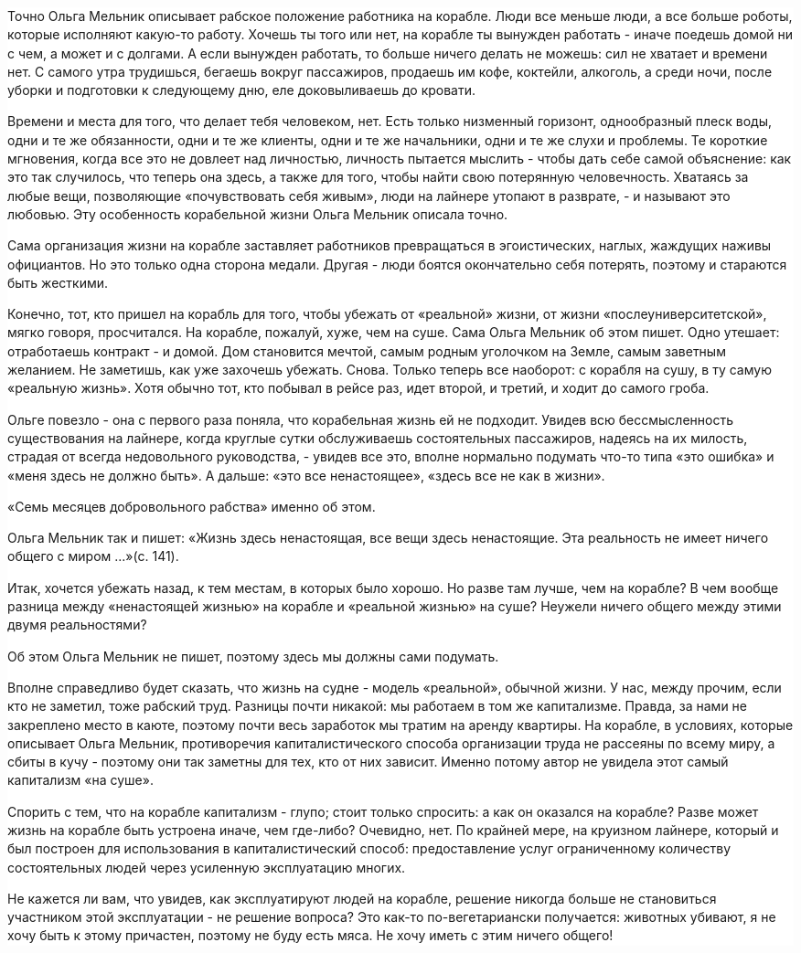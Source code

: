 Точно Ольга Мельник описывает рабское положение работника на корабле. Люди все меньше люди, а все больше роботы, которые исполняют какую-то работу. Хочешь ты того или нет, на корабле ты вынужден работать - иначе поедешь домой ни с чем, а может и с долгами. А если вынужден работать, то больше ничего делать не можешь: сил не хватает и времени нет. С самого утра трудишься, бегаешь вокруг пассажиров, продаешь им кофе, коктейли, алкоголь, а среди ночи, после уборки и подготовки к следующему дню, еле доковыливаешь до кровати.

Времени и места для того, что делает тебя человеком, нет. Есть только низменный горизонт, однообразный плеск воды, одни и те же обязанности, одни и те же клиенты, одни и те же начальники, одни и те же слухи и проблемы. Те короткие мгновения, когда все это не довлеет над личностью, личность пытается мыслить - чтобы дать себе самой объяснение: как это так случилось, что теперь она здесь, а также для того, чтобы найти свою потерянную человечность. Хватаясь за любые вещи, позволяющие «почувствовать себя живым», люди на лайнере утопают в разврате, - и называют это любовью. Эту особенность корабельной жизни Ольга Мельник описала точно.

Сама организация жизни на корабле заставляет работников превращаться в эгоистических, наглых, жаждущих наживы официантов. Но это только одна сторона медали. Другая - люди боятся окончательно себя потерять, поэтому и стараются быть жесткими.

Конечно, тот, кто пришел на корабль для того, чтобы убежать от «реальной» жизни, от жизни «послеуниверситетской», мягко говоря, просчитался. На корабле, пожалуй, хуже, чем на суше. Сама Ольга Мельник об этом пишет. Одно утешает: отработаешь контракт - и домой. Дом становится мечтой, самым родным уголочком на Земле, самым заветным желанием. Не заметишь, как уже захочешь убежать. Снова. Только теперь все наоборот: с корабля на сушу, в ту самую «реальную жизнь». Хотя обычно тот, кто побывал в рейсе раз, идет второй, и третий, и ходит до самого гроба.

Ольге повезло - она ​​с первого раза поняла, что корабельная жизнь ей не подходит. Увидев всю бессмысленность существования на лайнере, когда круглые сутки обслуживаешь состоятельных пассажиров, надеясь на их милость, страдая от всегда недовольного руководства, - увидев все это, вполне нормально подумать что-то типа «это ошибка» и «меня здесь не должно быть». А дальше: «это все ненастоящее», «здесь все не как в жизни».

«Семь месяцев добровольного рабства» именно об этом.

Ольга Мельник так и пишет: «Жизнь здесь ненастоящая, все вещи здесь ненастоящие. Эта реальность не имеет ничего общего с миром ...»(с. 141).

Итак, хочется убежать назад, к тем местам, в которых было хорошо. Но разве там лучше, чем на корабле? В чем вообще разница между «ненастоящей жизнью» на корабле и «реальной жизнью» на суше? Неужели ничего общего между этими двумя реальностями?

Об этом Ольга Мельник не пишет, поэтому здесь мы должны сами подумать.

Вполне справедливо будет сказать, что жизнь на судне - модель «реальной», обычной жизни. У нас, между прочим, если кто не заметил, тоже рабский труд. Разницы почти никакой: мы работаем в том же капитализме. Правда, за нами не закреплено место в каюте, поэтому почти весь заработок мы тратим на аренду квартиры. На корабле, в условиях, которые описывает Ольга Мельник, противоречия капиталистического способа организации труда не рассеяны по всему миру, а сбиты в кучу - поэтому они так заметны для тех, кто от них зависит. Именно потому автор не увидела этот самый капитализм «на суше».

Спорить с тем, что на корабле капитализм - глупо; стоит только спросить: а как он оказался на корабле? Разве может жизнь на корабле быть устроена иначе, чем где-либо? Очевидно, нет. По крайней мере, на круизном лайнере, который и был построен для использования в капиталистический способ: предоставление услуг ограниченному количеству состоятельных людей через усиленную эксплуатацию многих.

Не кажется ли вам, что увидев, как эксплуатируют людей на корабле, решение никогда больше не становиться участником этой эксплуатации - не решение вопроса? Это как-то по-вегетариански получается: животных убивают, я не хочу быть к этому причастен, поэтому не буду есть мяса. Не хочу иметь с этим ничего общего!

